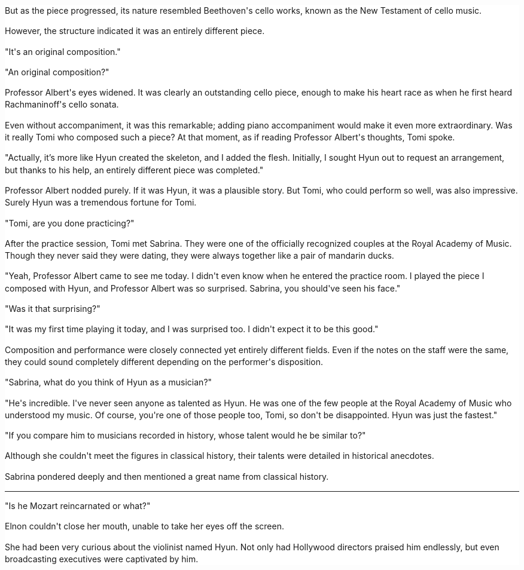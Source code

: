 But as the piece progressed, its nature resembled Beethoven's cello works, known as the New Testament of cello music.

However, the structure indicated it was an entirely different piece.

"It's an original composition."

"An original composition?"

Professor Albert's eyes widened. It was clearly an outstanding cello piece, enough to make his heart race as when he first heard Rachmaninoff's cello sonata.

Even without accompaniment, it was this remarkable; adding piano accompaniment would make it even more extraordinary. Was it really Tomi who composed such a piece? At that moment, as if reading Professor Albert's thoughts, Tomi spoke.

"Actually, it’s more like Hyun created the skeleton, and I added the flesh. Initially, I sought Hyun out to request an arrangement, but thanks to his help, an entirely different piece was completed."

Professor Albert nodded purely. If it was Hyun, it was a plausible story. But Tomi, who could perform so well, was also impressive. Surely Hyun was a tremendous fortune for Tomi.

"Tomi, are you done practicing?"

After the practice session, Tomi met Sabrina. They were one of the officially recognized couples at the Royal Academy of Music. Though they never said they were dating, they were always together like a pair of mandarin ducks.

"Yeah, Professor Albert came to see me today. I didn't even know when he entered the practice room. I played the piece I composed with Hyun, and Professor Albert was so surprised. Sabrina, you should've seen his face."

"Was it that surprising?"

"It was my first time playing it today, and I was surprised too. I didn't expect it to be this good."

Composition and performance were closely connected yet entirely different fields. Even if the notes on the staff were the same, they could sound completely different depending on the performer's disposition.

"Sabrina, what do you think of Hyun as a musician?"

"He's incredible. I've never seen anyone as talented as Hyun. He was one of the few people at the Royal Academy of Music who understood my music. Of course, you're one of those people too, Tomi, so don't be disappointed. Hyun was just the fastest."

"If you compare him to musicians recorded in history, whose talent would he be similar to?"

Although she couldn't meet the figures in classical history, their talents were detailed in historical anecdotes.

Sabrina pondered deeply and then mentioned a great name from classical history.

* * *

"Is he Mozart reincarnated or what?"

Elnon couldn't close her mouth, unable to take her eyes off the screen.

She had been very curious about the violinist named Hyun. Not only had Hollywood directors praised him endlessly, but even broadcasting executives were captivated by him.
